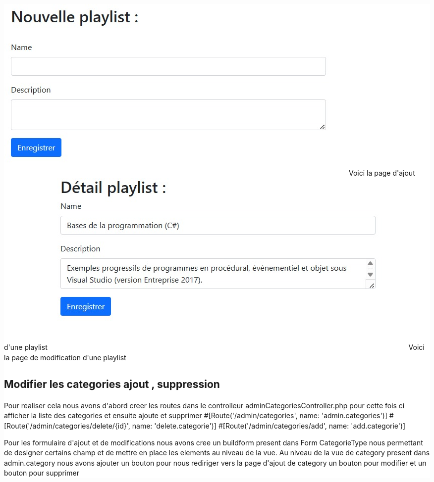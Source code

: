 ![alt text](image-6.png)
Voici la page d'ajout d'une playlist
![alt text](image-7.png)
Voici la page de modification d'une playlist


## Modifier les categories ajout , suppression
Pour realiser cela nous avons d'abord creer les routes dans le controlleur adminCategoriesController.php pour cette fois ci afficher la liste des categories et ensuite ajoute et supprimer
#[Route('/admin/categories', name: 'admin.categories')]
#[Route('/admin/categories/delete/{id}', name: 'delete.categorie')]
#[Route('/admin/categories/add', name: 'add.categorie')]

Pour les formulaire d'ajout et de modifications nous avons cree un buildform present dans Form CategorieType nous permettant de designer certains champ  et de mettre en place les elements au niveau
de la vue. Au niveau de la vue de category present dans admin.category nous avons ajouter un bouton pour nous rediriger vers la page d'ajout de category un bouton pour modifier et un bouton pour supprimer